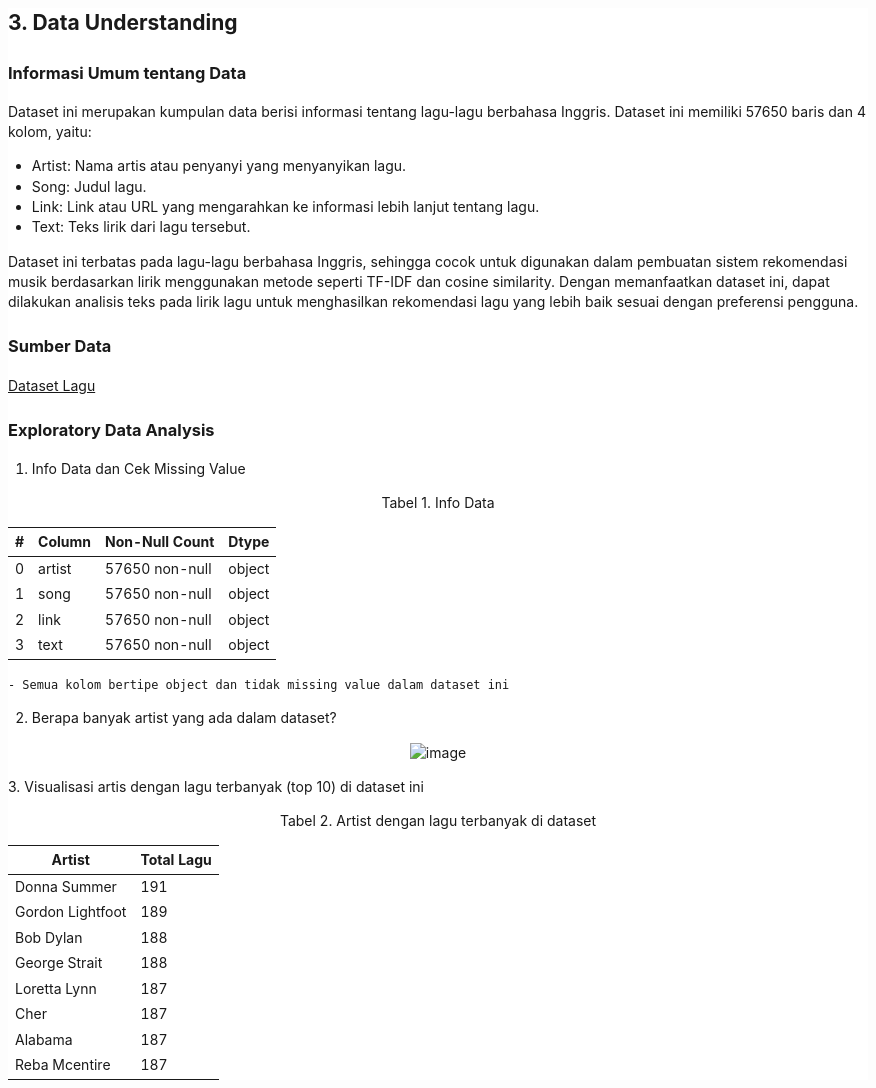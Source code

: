 ## 3. Data Understanding
### Informasi Umum tentang Data
Dataset ini merupakan kumpulan data berisi informasi tentang lagu-lagu berbahasa Inggris. Dataset ini memiliki 57650 baris dan 4 kolom, yaitu:
- Artist: Nama artis atau penyanyi yang menyanyikan lagu.
- Song: Judul lagu.
- Link: Link atau URL yang mengarahkan ke informasi lebih lanjut tentang lagu.
- Text: Teks lirik dari lagu tersebut.

Dataset ini terbatas pada lagu-lagu berbahasa Inggris, sehingga cocok untuk digunakan dalam pembuatan sistem rekomendasi musik berdasarkan lirik menggunakan metode seperti TF-IDF dan cosine similarity. Dengan memanfaatkan dataset ini, dapat dilakukan analisis teks pada lirik lagu untuk menghasilkan rekomendasi lagu yang lebih baik sesuai dengan preferensi pengguna.
### Sumber Data
[Dataset Lagu](https://github.com/GrayRobert/big-data-project/blob/master/src/main/resources/temp/data/songdata.csv)

### Exploratory Data Analysis
1. Info Data dan Cek Missing Value <br>

<div align="center">
Tabel 1. Info Data

| # 	| Column 	| Non-Null Count 	| Dtype  	|
|---	|--------	|----------------	|--------	|
| 0 	| artist 	| 57650 non-null 	| object 	|
| 1 	| song   	| 57650 non-null 	| object 	|
| 2 	| link   	| 57650 non-null 	| object 	|
| 3 	| text   	| 57650 non-null 	| object 	|

</div>

    - Semua kolom bertipe object dan tidak missing value dalam dataset ini
    
2. Berapa banyak artist yang ada dalam dataset? <br>
<div align="center">

![image](https://github.com/AzizFauzi99/recommender-system-music/assets/92005833/293f0118-2d71-44d8-a93d-8661354296e6) <br>

</div>
3. Visualisasi artis dengan lagu terbanyak (top 10) di dataset ini <br>

<div align="center">

Tabel 2. Artist dengan lagu terbanyak di dataset

| Artist           	| Total Lagu 	|
|------------------	|------------	|
| Donna Summer     	| 191        	|
| Gordon Lightfoot 	| 189        	|
| Bob Dylan        	| 188        	|
| George Strait    	| 188        	|
| Loretta Lynn     	| 187        	|
| Cher             	| 187        	|
| Alabama          	| 187        	|
| Reba Mcentire    	| 187        	|